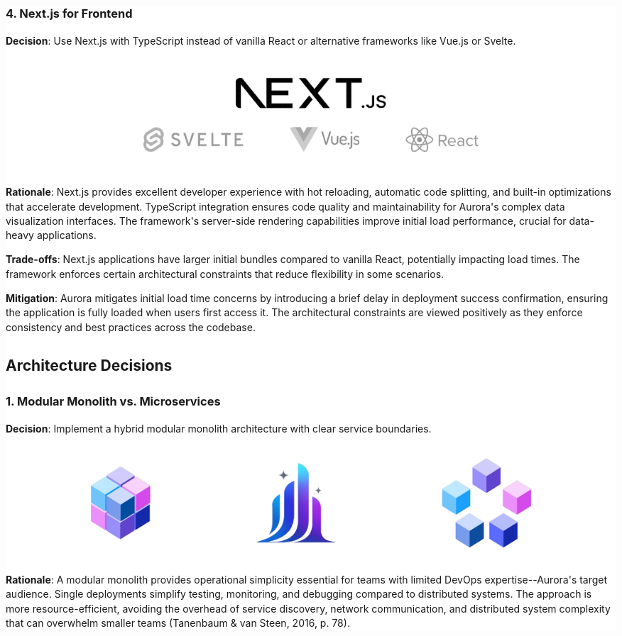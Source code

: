 ### 4. Next.js for Frontend

**Decision**: Use Next.js with TypeScript instead of vanilla React or alternative frameworks like Vue.js or Svelte.

![Frontend Frameworks](../../../assets/case-study/design-decisions/frontend-frameworks.png)

**Rationale**: Next.js provides excellent developer experience with hot reloading, automatic code splitting, and built-in optimizations that accelerate development. TypeScript integration ensures code quality and maintainability for Aurora's complex data visualization interfaces. The framework's server-side rendering capabilities improve initial load performance, crucial for data-heavy applications.

**Trade-offs**: Next.js applications have larger initial bundles compared to vanilla React, potentially impacting load times. The framework enforces certain architectural constraints that reduce flexibility in some scenarios.

**Mitigation**: Aurora mitigates initial load time concerns by introducing a brief delay in deployment success confirmation, ensuring the application is fully loaded when users first access it. The architectural constraints are viewed positively as they enforce consistency and best practices across the codebase.

## Architecture Decisions

### 1. Modular Monolith vs. Microservices

**Decision**: Implement a hybrid modular monolith architecture with clear service boundaries.

![Monolith vs Microservices](../../../assets/case-study/design-decisions/monolith-microservices.png)

**Rationale**: A modular monolith provides operational simplicity essential for teams with limited DevOps expertise--Aurora's target audience. Single deployments simplify testing, monitoring, and debugging compared to distributed systems. The approach is more resource-efficient, avoiding the overhead of service discovery, network communication, and distributed system complexity that can overwhelm smaller teams (Tanenbaum & van Steen, 2016, p. 78).
